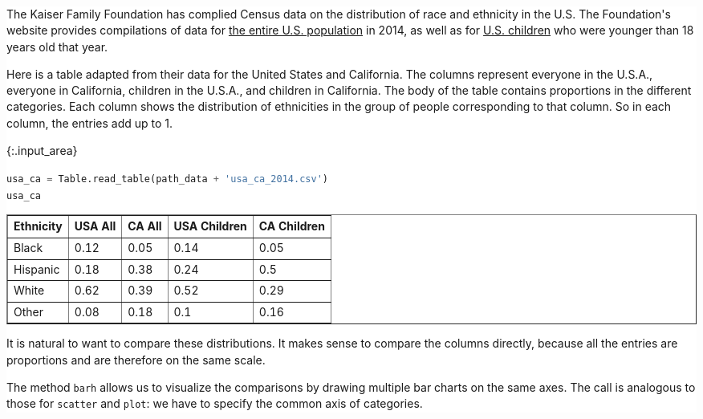 The Kaiser Family Foundation has complied Census data on the distribution of race and ethnicity in the U.S. The Foundation's website provides compilations of data for [the entire U.S. population](http://kff.org/other/state-indicator/distribution-by-raceethnicity/) in 2014, as well as for [U.S. children](http://kff.org/other/state-indicator/children-by-raceethnicity/) who were younger than 18 years old that year.

Here is a table adapted from their data for the United States and California. The columns represent everyone in the U.S.A., everyone in California, children in the U.S.A., and children in California. The body of the table contains proportions in the different categories. Each column shows the distribution of ethnicities in the group of people corresponding to that column. So in each column, the entries add up to 1.



{:.input_area}
```python
usa_ca = Table.read_table(path_data + 'usa_ca_2014.csv')
usa_ca
```





<div markdown="0" class="output output_html">
<table border="1" class="dataframe">
    <thead>
        <tr>
            <th>Ethnicity</th> <th>USA All</th> <th>CA All</th> <th>USA Children</th> <th>CA Children</th>
        </tr>
    </thead>
    <tbody>
        <tr>
            <td>Black    </td> <td>0.12   </td> <td>0.05  </td> <td>0.14        </td> <td>0.05       </td>
        </tr>
        <tr>
            <td>Hispanic </td> <td>0.18   </td> <td>0.38  </td> <td>0.24        </td> <td>0.5        </td>
        </tr>
        <tr>
            <td>White    </td> <td>0.62   </td> <td>0.39  </td> <td>0.52        </td> <td>0.29       </td>
        </tr>
        <tr>
            <td>Other    </td> <td>0.08   </td> <td>0.18  </td> <td>0.1         </td> <td>0.16       </td>
        </tr>
    </tbody>
</table>
</div>



It is natural to want to compare these distributions. It makes sense to compare the columns directly, because all the entries are proportions and are therefore on the same scale.

The method `barh` allows us to visualize the comparisons by drawing multiple bar charts on the same axes. The call is analogous to those for `scatter` and `plot`: we have to specify the common axis of categories. 

